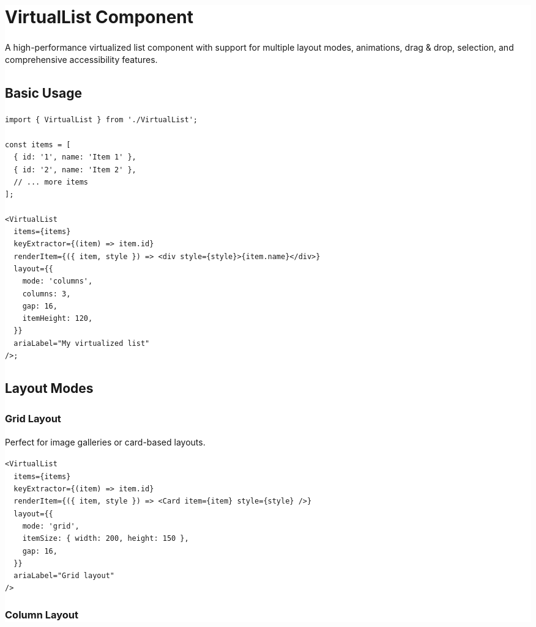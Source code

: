 # VirtualList Component

A high-performance virtualized list component with support for multiple layout modes, animations, drag & drop, selection, and comprehensive accessibility features.

## Basic Usage

```tsx
import { VirtualList } from './VirtualList';

const items = [
  { id: '1', name: 'Item 1' },
  { id: '2', name: 'Item 2' },
  // ... more items
];

<VirtualList
  items={items}
  keyExtractor={(item) => item.id}
  renderItem={({ item, style }) => <div style={style}>{item.name}</div>}
  layout={{
    mode: 'columns',
    columns: 3,
    gap: 16,
    itemHeight: 120,
  }}
  ariaLabel="My virtualized list"
/>;
```

## Layout Modes

### Grid Layout

Perfect for image galleries or card-based layouts.

```tsx
<VirtualList
  items={items}
  keyExtractor={(item) => item.id}
  renderItem={({ item, style }) => <Card item={item} style={style} />}
  layout={{
    mode: 'grid',
    itemSize: { width: 200, height: 150 },
    gap: 16,
  }}
  ariaLabel="Grid layout"
/>
```

### Column Layout
